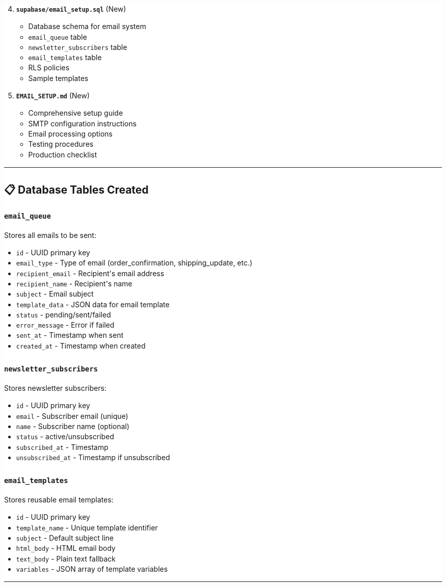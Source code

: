 4. **`supabase/email_setup.sql`** (New)
   - Database schema for email system
   - `email_queue` table
   - `newsletter_subscribers` table
   - `email_templates` table
   - RLS policies
   - Sample templates

5. **`EMAIL_SETUP.md`** (New)
   - Comprehensive setup guide
   - SMTP configuration instructions
   - Email processing options
   - Testing procedures
   - Production checklist

---

## 📋 Database Tables Created

### `email_queue`
Stores all emails to be sent:
- `id` - UUID primary key
- `email_type` - Type of email (order_confirmation, shipping_update, etc.)
- `recipient_email` - Recipient's email address
- `recipient_name` - Recipient's name
- `subject` - Email subject
- `template_data` - JSON data for email template
- `status` - pending/sent/failed
- `error_message` - Error if failed
- `sent_at` - Timestamp when sent
- `created_at` - Timestamp when created

### `newsletter_subscribers`
Stores newsletter subscribers:
- `id` - UUID primary key
- `email` - Subscriber email (unique)
- `name` - Subscriber name (optional)
- `status` - active/unsubscribed
- `subscribed_at` - Timestamp
- `unsubscribed_at` - Timestamp if unsubscribed

### `email_templates`
Stores reusable email templates:
- `id` - UUID primary key
- `template_name` - Unique template identifier
- `subject` - Default subject line
- `html_body` - HTML email body
- `text_body` - Plain text fallback
- `variables` - JSON array of template variables

---
